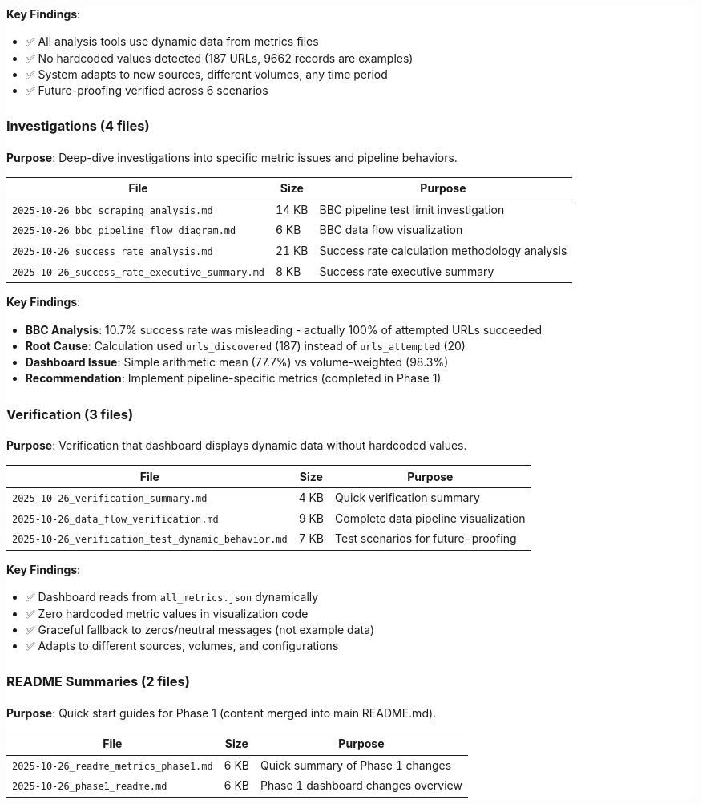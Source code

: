 **Key Findings**:
- ✅ All analysis tools use dynamic data from metrics files
- ✅ No hardcoded values detected (187 URLs, 9662 records are examples)
- ✅ System adapts to new sources, different volumes, any time period
- ✅ Future-proofing verified across 6 scenarios

### Investigations (4 files)

**Purpose**: Deep-dive investigations into specific metric issues and pipeline behaviors.

| File | Size | Purpose |
|------|------|---------|
| `2025-10-26_bbc_scraping_analysis.md` | 14 KB | BBC pipeline test limit investigation |
| `2025-10-26_bbc_pipeline_flow_diagram.md` | 6 KB | BBC data flow visualization |
| `2025-10-26_success_rate_analysis.md` | 21 KB | Success rate calculation methodology analysis |
| `2025-10-26_success_rate_executive_summary.md` | 8 KB | Success rate executive summary |

**Key Findings**:
- **BBC Analysis**: 10.7% success rate was misleading - actually 100% of attempted URLs succeeded
- **Root Cause**: Calculation used `urls_discovered` (187) instead of `urls_attempted` (20)
- **Dashboard Issue**: Simple arithmetic mean (77.7%) vs volume-weighted (98.3%)
- **Recommendation**: Implement pipeline-specific metrics (completed in Phase 1)

### Verification (3 files)

**Purpose**: Verification that dashboard displays dynamic data without hardcoded values.

| File | Size | Purpose |
|------|------|---------|
| `2025-10-26_verification_summary.md` | 4 KB | Quick verification summary |
| `2025-10-26_data_flow_verification.md` | 9 KB | Complete data pipeline visualization |
| `2025-10-26_verification_test_dynamic_behavior.md` | 7 KB | Test scenarios for future-proofing |

**Key Findings**:
- ✅ Dashboard reads from `all_metrics.json` dynamically
- ✅ Zero hardcoded metric values in visualization code
- ✅ Graceful fallback to zeros/neutral messages (not example data)
- ✅ Adapts to different sources, volumes, and configurations

### README Summaries (2 files)

**Purpose**: Quick start guides for Phase 1 (content merged into main README.md).

| File | Size | Purpose |
|------|------|---------|
| `2025-10-26_readme_metrics_phase1.md` | 6 KB | Quick summary of Phase 1 changes |
| `2025-10-26_phase1_readme.md` | 6 KB | Phase 1 dashboard changes overview |
